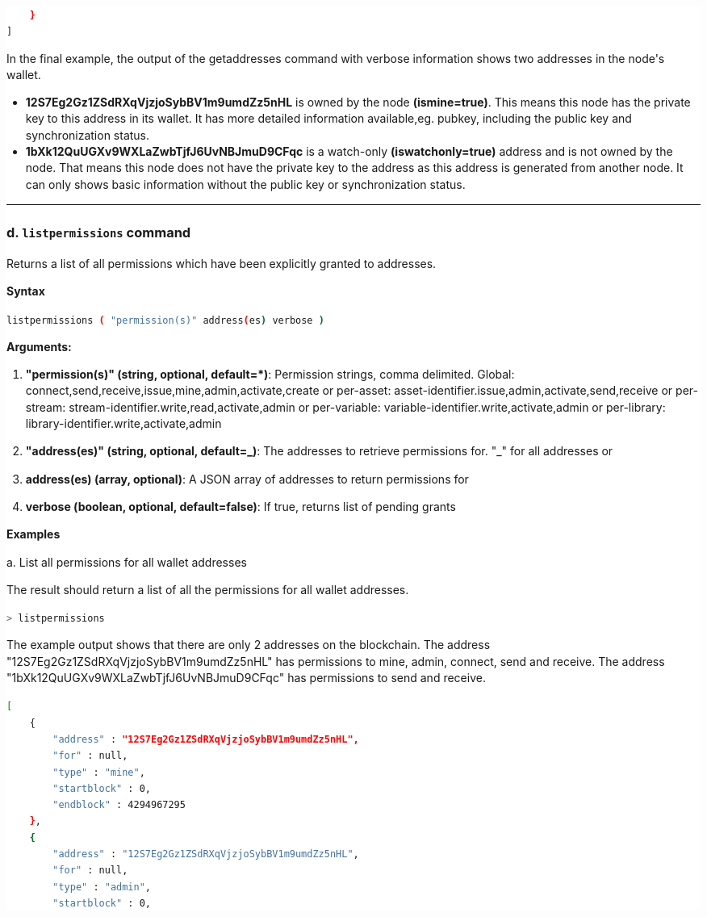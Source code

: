```sh
    }
]
```

In the final example, the output of the getaddresses command with verbose information shows two addresses in the node's wallet.

-   **12S7Eg2Gz1ZSdRXqVjzjoSybBV1m9umdZz5nHL** is owned by the node **(ismine=true)**. This means this node has the private key to this address in its wallet. It has more detailed information available,eg. pubkey, including the public key and synchronization status.
-   **1bXk12QuUGXv9WXLaZwbTjfJ6UvNBJmuD9CFqc** is a watch-only **(iswatchonly=true)** address and is not owned by the node. That means this node does not have the private key to the address as this address is generated from another node. It can only shows basic information without the public key or synchronization status.

---

### d. `listpermissions` command

Returns a list of all permissions which have been explicitly granted to addresses.

**Syntax**

```sh
listpermissions ( "permission(s)" address(es) verbose )
```

**Arguments:**

1. **"permission(s)" (string, optional, default=\*)**: Permission strings, comma delimited.
   Global: connect,send,receive,issue,mine,admin,activate,create
   or per-asset: asset-identifier.issue,admin,activate,send,receive
   or per-stream: stream-identifier.write,read,activate,admin
   or per-variable: variable-identifier.write,activate,admin
   or per-library: library-identifier.write,activate,admin

2. **"address(es)" (string, optional, default=\_)**: The addresses to retrieve permissions for. "\_" for all addresses
   or
3. **address(es) (array, optional)**: A JSON array of addresses to return permissions for

4. **verbose (boolean, optional, default=false)**: If true, returns list of pending grants

**Examples**

a. List all permissions for all wallet addresses

The result should return a list of all the permissions for all wallet addresses.

```sh
> listpermissions
```

The example output shows that there are only 2 addresses on the blockchain. The address "12S7Eg2Gz1ZSdRXqVjzjoSybBV1m9umdZz5nHL" has permissions to mine, admin, connect, send and receive. The address "1bXk12QuUGXv9WXLaZwbTjfJ6UvNBJmuD9CFqc" has permissions to send and receive.

```sh
[
    {
        "address" : "12S7Eg2Gz1ZSdRXqVjzjoSybBV1m9umdZz5nHL",
        "for" : null,
        "type" : "mine",
        "startblock" : 0,
        "endblock" : 4294967295
    },
    {
        "address" : "12S7Eg2Gz1ZSdRXqVjzjoSybBV1m9umdZz5nHL",
        "for" : null,
        "type" : "admin",
        "startblock" : 0,
```